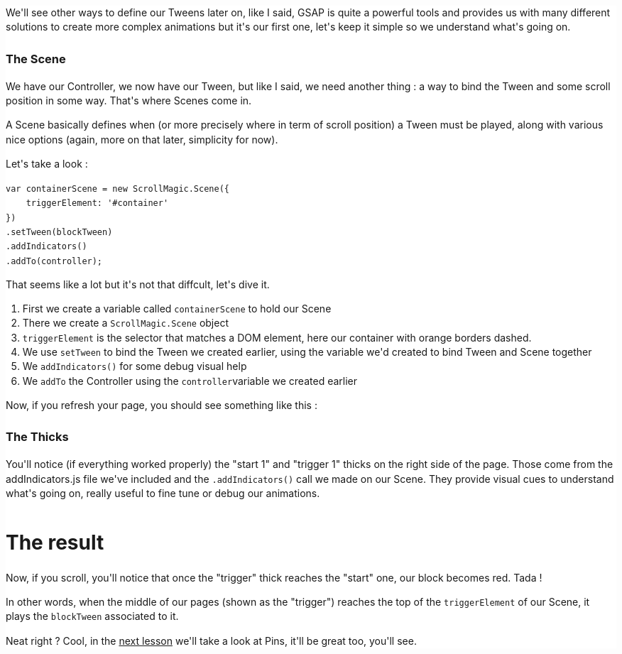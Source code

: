 We'll see other ways to define our Tweens later on, like I said, GSAP is quite a powerful tools and provides us with many different solutions to create more complex animations but it's our first one, let's keep it simple so we understand what's going on.

### The Scene

We have our Controller, we now have our Tween, but like I said, we need another thing : a way to bind the Tween and some scroll position in some way. That's where Scenes come in.

A Scene basically defines when (or more precisely where in term of scroll position) a Tween must be played, along with various nice options (again, more on that later, simplicity for now).

Let's take a look :

    var containerScene = new ScrollMagic.Scene({
        triggerElement: '#container'
    })
    .setTween(blockTween)
    .addIndicators()
    .addTo(controller);

That seems like a lot but it's not that diffcult, let's dive it.

1. First we create a variable called `containerScene` to hold our Scene
1. There we create a `ScrollMagic.Scene` object
1. `triggerElement` is the selector that matches a DOM element, here our container with orange borders dashed.
1. We use `setTween` to bind the Tween we created earlier, using the variable we'd created to bind Tween and Scene together
1. We `addIndicators()` for some debug visual help
1. We `addTo` the Controller using the `controller`variable we created earlier

Now, if you refresh your page, you should see something like this : 

<iframe height='268' scrolling='no' src='//codepen.io/justinmarsan/embed/XbWNmm/?height=268&theme-id=0' frameborder='no' allowtransparency='true' allowfullscreen='true' style='width: 100%;'>See the Pen <a href='http://codepen.io/justinmarsan/pen/XbWNmm/'>XbWNmm</a> by Justin Marsan (<a href='http://codepen.io/justinmarsan'>@justinmarsan</a>) on <a href='http://codepen.io'>CodePen</a>.
</iframe>

### The Thicks

You'll notice (if everything worked properly) the "start 1" and "trigger 1" thicks on the right side of the page. Those come from the addIndicators.js file we've included and the `.addIndicators()` call we made on our Scene. They provide visual cues to understand what's going on, really useful to fine tune or debug our animations.

# The result

Now, if you scroll, you'll notice that once the "trigger" thick reaches the "start" one, our block becomes red. Tada !

In other words, when the middle of our pages (shown as the "trigger") reaches the top of the `triggerElement` of our Scene, it plays the `blockTween` associated to it.

Neat right ? Cool, in the [next lesson](./Get-Started-First-Pin) we'll take a look at Pins, it'll be great too, you'll see.